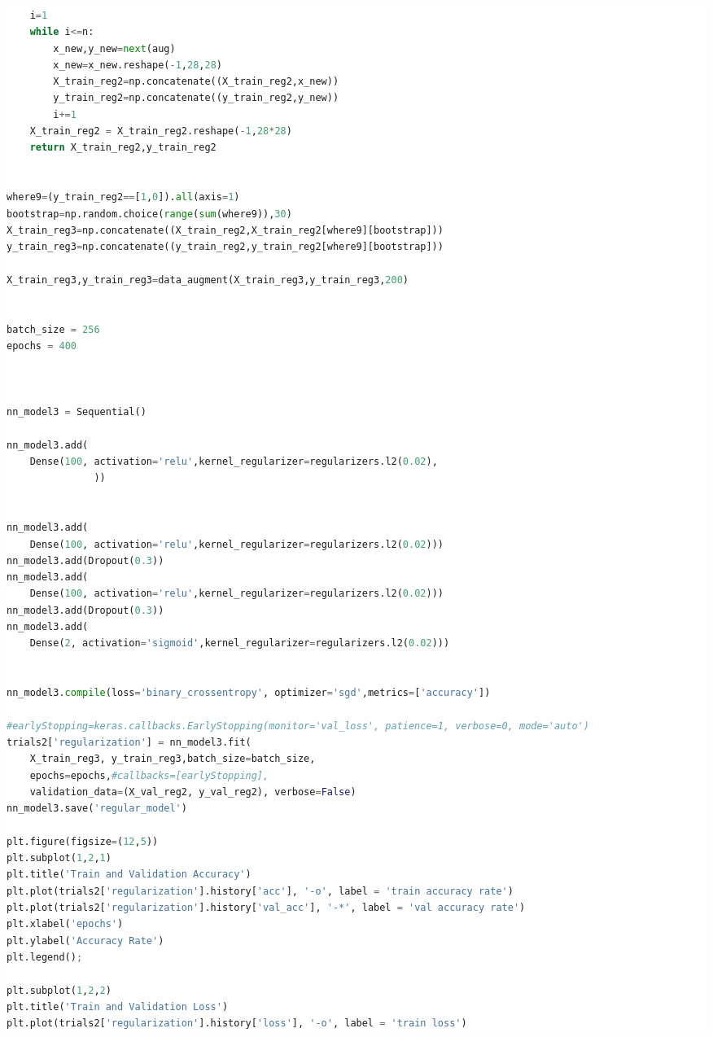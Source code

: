 ```python
    i=1
    while i<=n:
        x_new,y_new=next(aug)
        x_new=x_new.reshape(-1,28,28)
        X_train_reg2=np.concatenate((X_train_reg2,x_new))
        y_train_reg2=np.concatenate((y_train_reg2,y_new))
        i+=1
    X_train_reg2 = X_train_reg2.reshape(-1,28*28)
    return X_train_reg2,y_train_reg2


where9=(y_train_reg2==[1,0]).all(axis=1)
bootstrap=np.random.choice(range(sum(where9)),30)
X_train_reg3=np.concatenate((X_train_reg2,X_train_reg2[where9][bootstrap]))
y_train_reg3=np.concatenate((y_train_reg2,y_train_reg2[where9][bootstrap]))

X_train_reg3,y_train_reg3=data_augment(X_train_reg3,y_train_reg3,200)


batch_size = 256
epochs = 400



nn_model3 = Sequential()

nn_model3.add(
    Dense(100, activation='relu',kernel_regularizer=regularizers.l2(0.02),
               ))


nn_model3.add(
    Dense(100, activation='relu',kernel_regularizer=regularizers.l2(0.02)))
nn_model3.add(Dropout(0.3))
nn_model3.add(
    Dense(100, activation='relu',kernel_regularizer=regularizers.l2(0.02)))
nn_model3.add(Dropout(0.3))
nn_model3.add(
    Dense(2, activation='sigmoid',kernel_regularizer=regularizers.l2(0.02)))


nn_model3.compile(loss='binary_crossentropy', optimizer='sgd',metrics=['accuracy'])

#earlyStopping=keras.callbacks.EarlyStopping(monitor='val_loss', patience=1, verbose=0, mode='auto')
trials2['regularization'] = nn_model3.fit( 
    X_train_reg3, y_train_reg3,batch_size=batch_size,
    epochs=epochs,#callbacks=[earlyStopping],
    validation_data=(X_val_reg2, y_val_reg2), verbose=False)
nn_model3.save('regular_model')

plt.figure(figsize=(12,5))
plt.subplot(1,2,1)
plt.title('Train and Validation Accuracy')
plt.plot(trials2['regularization'].history['acc'], '-o', label = 'train accuracy rate')
plt.plot(trials2['regularization'].history['val_acc'], '-*', label = 'val accuracy rate')
plt.xlabel('epochs')
plt.ylabel('Accuracy Rate')
plt.legend();

plt.subplot(1,2,2)
plt.title('Train and Validation Loss')
plt.plot(trials2['regularization'].history['loss'], '-o', label = 'train loss')
```